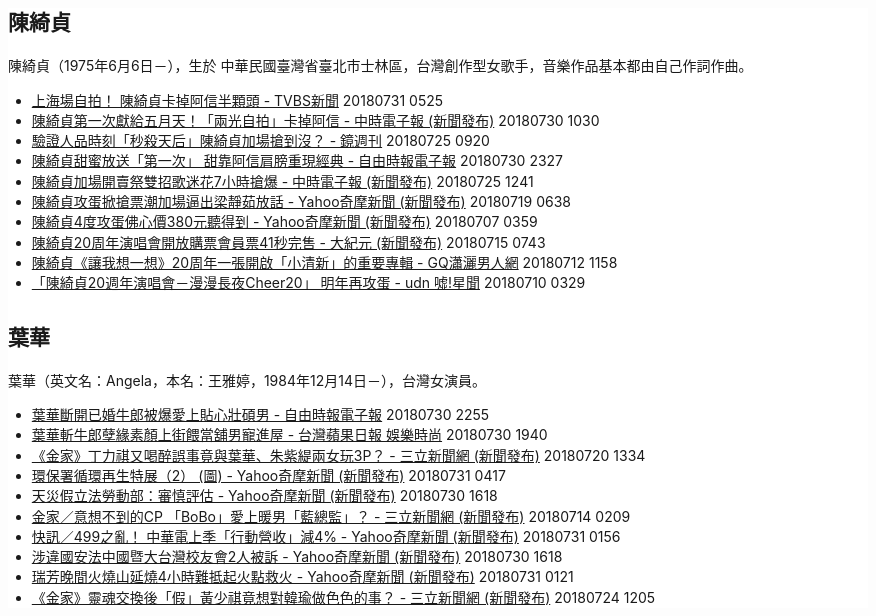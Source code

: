## 陳綺貞

陳綺貞（1975年6月6日－），生於 中華民國臺灣省臺北市士林區，台灣創作型女歌手，音樂作品基本都由自己作詞作曲。
- [上海場自拍！ 陳綺貞卡掉阿信半顆頭 - TVBS新聞](https://news.tvbs.com.tw/entertainment/965053 "上海場自拍！ 陳綺貞卡掉阿信半顆頭 - TVBS新聞") 20180731 0525
- [陳綺貞第一次獻給五月天！「兩光自拍」卡掉阿信 - 中時電子報 (新聞發布)](http://www.chinatimes.com/realtimenews/20180730003147-260404 "陳綺貞第一次獻給五月天！「兩光自拍」卡掉阿信 - 中時電子報 (新聞發布)") 20180730 1030
- [驗證人品時刻「秒殺天后」陳綺貞加場搶到沒？ - 鏡週刊](https://www.mirrormedia.mg/story/20180725ent012 "驗證人品時刻「秒殺天后」陳綺貞加場搶到沒？ - 鏡週刊") 20180725 0920
- [陳綺貞甜蜜放送「第一次」 甜靠阿信肩膀重現經典 - 自由時報電子報](http://news.ltn.com.tw/news/entertainment/breakingnews/2504315 "陳綺貞甜蜜放送「第一次」 甜靠阿信肩膀重現經典 - 自由時報電子報") 20180730 2327
- [陳綺貞加場開賣祭雙招歌迷花7小時搶爆 - 中時電子報 (新聞發布)](http://www.chinatimes.com/realtimenews/20180725004157-260404 "陳綺貞加場開賣祭雙招歌迷花7小時搶爆 - 中時電子報 (新聞發布)") 20180725 1241
- [陳綺貞攻蛋掀搶票潮加場逼出梁靜茹放話 - Yahoo奇摩新聞 (新聞發布)](https://tw.news.yahoo.com/%E9%99%B3%E7%B6%BA%E8%B2%9E%E6%94%BB%E8%9B%8B%E6%8E%80%E6%90%B6%E7%A5%A8%E6%BD%AE-%E5%8A%A0%E5%A0%B4%E9%80%BC%E5%87%BA%E6%A2%81%E9%9D%9C%E8%8C%B9%E6%94%BE%E8%A9%B1-054318933.html "陳綺貞攻蛋掀搶票潮加場逼出梁靜茹放話 - Yahoo奇摩新聞 (新聞發布)") 20180719 0638
- [陳綺貞4度攻蛋佛心價380元聽得到 - Yahoo奇摩新聞 (新聞發布)](https://tw.news.yahoo.com/%E9%99%B3%E7%B6%BA%E8%B2%9E4%E5%BA%A6%E6%94%BB%E8%9B%8B-%E4%BD%9B%E5%BF%83%E5%83%B9380%E5%85%83%E8%81%BD%E5%BE%97%E5%88%B0-034033532.html "陳綺貞4度攻蛋佛心價380元聽得到 - Yahoo奇摩新聞 (新聞發布)") 20180707 0359
- [陳綺貞20周年演唱會開放購票會員票41秒完售 - 大紀元 (新聞發布)](http://www.epochtimes.com/b5/18/7/15/n10563778.htm "陳綺貞20周年演唱會開放購票會員票41秒完售 - 大紀元 (新聞發布)") 20180715 0743
- [陳綺貞《讓我想一想》20周年一張開啟「小清新」的重要專輯 - GQ瀟灑男人網](https://www.gq.com.tw/entertainment/celebrities/content-36681.html "陳綺貞《讓我想一想》20周年一張開啟「小清新」的重要專輯 - GQ瀟灑男人網") 20180712 1158
- [「陳綺貞20週年演唱會－漫漫長夜Cheer20」 明年再攻蛋 - udn 噓!星聞](https://stars.udn.com/star/story/11007/3244068 "「陳綺貞20週年演唱會－漫漫長夜Cheer20」 明年再攻蛋 - udn 噓!星聞") 20180710 0329

## 葉華

葉華（英文名：Angela，本名：王雅婷，1984年12月14日－），台灣女演員。
- [葉華斷開已婚牛郎被爆愛上貼心壯碩男 - 自由時報電子報](http://ent.ltn.com.tw/news/breakingnews/2504335 "葉華斷開已婚牛郎被爆愛上貼心壯碩男 - 自由時報電子報") 20180730 2255
- [葉華斬牛郎孽緣素顏上街餵當舖男寵進屋 - 台灣蘋果日報 娛樂時尚](https://tw.entertainment.appledaily.com/daily/20180731/38084623/ "葉華斬牛郎孽緣素顏上街餵當舖男寵進屋 - 台灣蘋果日報 娛樂時尚") 20180730 1940
- [《金家》丁力祺又喝醉誤事竟與葉華、朱紫緹兩女玩3P？ - 三立新聞網 (新聞發布)](https://www.setn.com/e/news.aspx?newsid=406275 "《金家》丁力祺又喝醉誤事竟與葉華、朱紫緹兩女玩3P？ - 三立新聞網 (新聞發布)") 20180720 1334
- [環保署循環再生特展（2） (圖) - Yahoo奇摩新聞 (新聞發布)](https://tw.news.yahoo.com/%E7%92%B0%E4%BF%9D%E7%BD%B2%E5%BE%AA%E7%92%B0%E5%86%8D%E7%94%9F%E7%89%B9%E5%B1%95-2-%E5%9C%96-040720992.html "環保署循環再生特展（2） (圖) - Yahoo奇摩新聞 (新聞發布)") 20180731 0417
- [天災假立法勞動部：審慎評估 - Yahoo奇摩新聞 (新聞發布)](https://tw.news.yahoo.com/%E5%A4%A9%E7%81%BD%E5%81%87%E7%AB%8B%E6%B3%95-%E5%8B%9E%E5%8B%95%E9%83%A8-%E5%AF%A9%E6%85%8E%E8%A9%95%E4%BC%B0-160000213.html "天災假立法勞動部：審慎評估 - Yahoo奇摩新聞 (新聞發布)") 20180730 1618
- [金家／意想不到的CP 「BoBo」愛上暖男「藍總監」？ - 三立新聞網 (新聞發布)](https://www.setn.com/e/News.aspx?NewsID=403576 "金家／意想不到的CP 「BoBo」愛上暖男「藍總監」？ - 三立新聞網 (新聞發布)") 20180714 0209
- [快訊／499之亂！ 中華電上季「行動營收」減4% - Yahoo奇摩新聞 (新聞發布)](https://tw.news.yahoo.com/%E5%BF%AB%E8%A8%8A-499%E4%B9%8B%E4%BA%82-%E4%B8%AD%E8%8F%AF%E9%9B%BB%E4%B8%8A%E5%AD%A3-%E8%A1%8C%E5%8B%95%E7%87%9F%E6%94%B6-%E6%B8%9B4-014956634.html "快訊／499之亂！ 中華電上季「行動營收」減4% - Yahoo奇摩新聞 (新聞發布)") 20180731 0156
- [涉違國安法中國暨大台灣校友會2人被訴 - Yahoo奇摩新聞 (新聞發布)](https://tw.news.yahoo.com/%E6%B6%89%E9%81%95%E5%9C%8B%E5%AE%89%E6%B3%95-%E4%B8%AD%E5%9C%8B%E6%9A%A8%E5%A4%A7%E5%8F%B0%E7%81%A3%E6%A0%A1%E5%8F%8B%E6%9C%832%E4%BA%BA%E8%A2%AB%E8%A8%B4-160000092.html "涉違國安法中國暨大台灣校友會2人被訴 - Yahoo奇摩新聞 (新聞發布)") 20180730 1618
- [瑞芳晚間火燒山延燒4小時難抵起火點救火 - Yahoo奇摩新聞 (新聞發布)](https://tw.news.yahoo.com/%E7%91%9E%E8%8A%B3%E6%99%9A%E9%96%93%E7%81%AB%E7%87%92%E5%B1%B1-%E5%BB%B6%E7%87%924%E5%B0%8F%E6%99%82%E9%9B%A3%E6%8A%B5%E8%B5%B7%E7%81%AB%E9%BB%9E%E6%95%91%E7%81%AB-012149315.html "瑞芳晚間火燒山延燒4小時難抵起火點救火 - Yahoo奇摩新聞 (新聞發布)") 20180731 0121
- [《金家》靈魂交換後「假」黃少祺竟想對韓瑜做色色的事？ - 三立新聞網 (新聞發布)](https://www.setn.com/E/news.aspx?newsid=407709 "《金家》靈魂交換後「假」黃少祺竟想對韓瑜做色色的事？ - 三立新聞網 (新聞發布)") 20180724 1205

